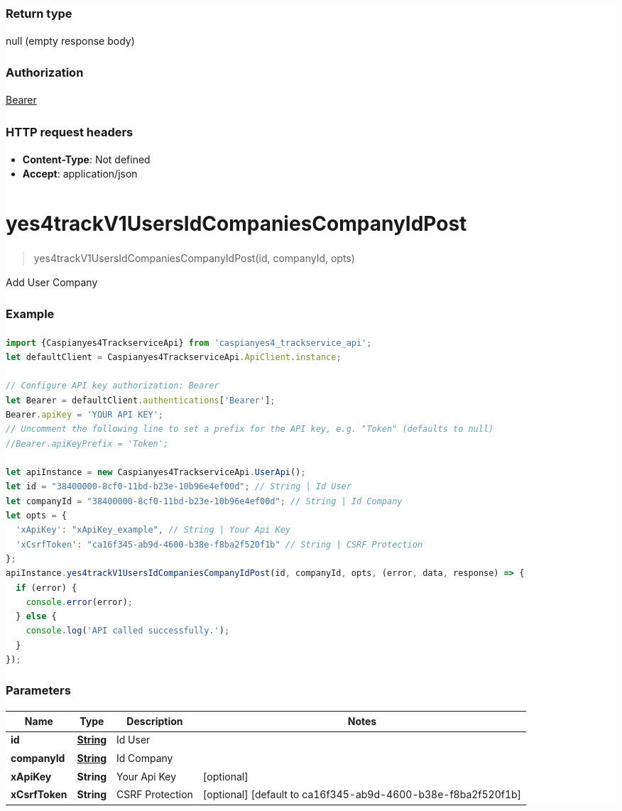 ### Return type

null (empty response body)

### Authorization

[Bearer](../README.md#Bearer)

### HTTP request headers

 - **Content-Type**: Not defined
 - **Accept**: application/json

<a name="yes4trackV1UsersIdCompaniesCompanyIdPost"></a>
# **yes4trackV1UsersIdCompaniesCompanyIdPost**
> yes4trackV1UsersIdCompaniesCompanyIdPost(id, companyId, opts)

Add User Company

### Example
```javascript
import {Caspianyes4TrackserviceApi} from 'caspianyes4_trackservice_api';
let defaultClient = Caspianyes4TrackserviceApi.ApiClient.instance;

// Configure API key authorization: Bearer
let Bearer = defaultClient.authentications['Bearer'];
Bearer.apiKey = 'YOUR API KEY';
// Uncomment the following line to set a prefix for the API key, e.g. "Token" (defaults to null)
//Bearer.apiKeyPrefix = 'Token';

let apiInstance = new Caspianyes4TrackserviceApi.UserApi();
let id = "38400000-8cf0-11bd-b23e-10b96e4ef00d"; // String | Id User
let companyId = "38400000-8cf0-11bd-b23e-10b96e4ef00d"; // String | Id Company
let opts = { 
  'xApiKey': "xApiKey_example", // String | Your Api Key
  'xCsrfToken': "ca16f345-ab9d-4600-b38e-f8ba2f520f1b" // String | CSRF Protection
};
apiInstance.yes4trackV1UsersIdCompaniesCompanyIdPost(id, companyId, opts, (error, data, response) => {
  if (error) {
    console.error(error);
  } else {
    console.log('API called successfully.');
  }
});
```

### Parameters

Name | Type | Description  | Notes
------------- | ------------- | ------------- | -------------
 **id** | [**String**](.md)| Id User | 
 **companyId** | [**String**](.md)| Id Company | 
 **xApiKey** | **String**| Your Api Key | [optional] 
 **xCsrfToken** | **String**| CSRF Protection | [optional] [default to ca16f345-ab9d-4600-b38e-f8ba2f520f1b]
